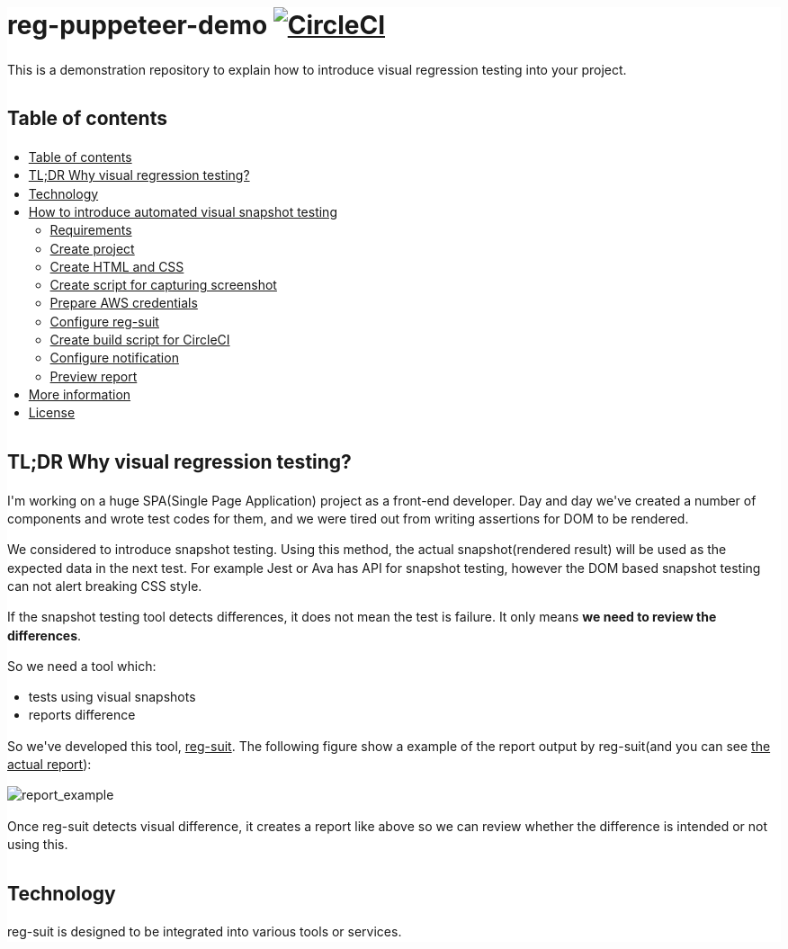 # reg-puppeteer-demo [![CircleCI](https://circleci.com/gh/reg-viz/reg-puppeteer-demo.svg?style=svg)](https://circleci.com/gh/reg-viz/reg-puppeteer-demo)

This is a demonstration repository to explain how to introduce visual regression testing into your project.

## Table of contents
* [Table of contents](#table-of-contents)
* [TL;DR Why visual regression testing?](#tltr-why-visual-regression-testing)
* [Technology](#technology)
* [How to introduce automated visual snapshot testing](#how-to-introduce-automated-visual-snapshot-testing)
  + [Requirements](#requirements)
  + [Create project](#create-project)
  + [Create HTML and CSS](#create-html-and-css)
  + [Create script for capturing screenshot](#create-script-for-capturing-screenshot)
  + [Prepare AWS credentials](#prepare-aws-credentials)
  + [Configure reg-suit](#configure-reg-suit)
  + [Create build script for CircleCI](#create-build-script-for-circleci)
  + [Configure notification](#configure-notification)
  + [Preview report](#preview-report)
* [More information](#more-information)
* [License](#license)

## TL;DR Why visual regression testing?
I'm working on a huge SPA(Single Page Application) project as a front-end developer. Day and day we've created a number of components and wrote test codes for them, and we were tired out from writing assertions for DOM to be rendered.

We considered to introduce snapshot testing. Using this method, the actual snapshot(rendered result) will be used as the expected data in the next test. For example Jest or Ava has API for snapshot testing, however the DOM based snapshot testing can not alert breaking CSS style.

If the snapshot testing tool detects differences, it does not mean the test is failure. It only means **we need to review the differences**.

So we need a tool which:

- tests using visual snapshots 
- reports difference

So we've developed this tool, [reg-suit](https://reg-viz.github.io/reg-suit). The following figure show a example of the report output by reg-suit(and you can see [the actual report](https://github.com/reg-viz/reg-puppeteer-demo/pull/1#issuecomment-346730340)):

![report_example](docs/report_example)

Once reg-suit detects visual difference, it creates a report like above so we can review whether the difference is intended or not using this.

## Technology 
reg-suit is designed to be integrated into various tools or services.
